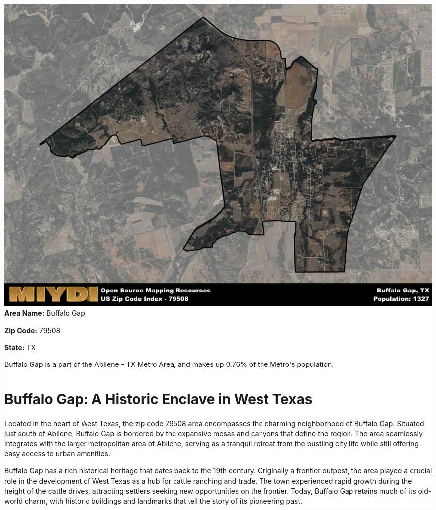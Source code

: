 ![Image Alt Text](../_images/79508.png)
**Area Name:** Buffalo Gap

**Zip Code:** 79508

**State:** TX

Buffalo Gap is a part of the Abilene - TX Metro Area, and makes up 0.76% of the Metro's population.  

# Buffalo Gap: A Historic Enclave in West Texas

Located in the heart of West Texas, the zip code 79508 area encompasses the charming neighborhood of Buffalo Gap. Situated just south of Abilene, Buffalo Gap is bordered by the expansive mesas and canyons that define the region. The area seamlessly integrates with the larger metropolitan area of Abilene, serving as a tranquil retreat from the bustling city life while still offering easy access to urban amenities.

Buffalo Gap has a rich historical heritage that dates back to the 19th century. Originally a frontier outpost, the area played a crucial role in the development of West Texas as a hub for cattle ranching and trade. The town experienced rapid growth during the height of the cattle drives, attracting settlers seeking new opportunities on the frontier. Today, Buffalo Gap retains much of its old-world charm, with historic buildings and landmarks that tell the story of its pioneering past.
